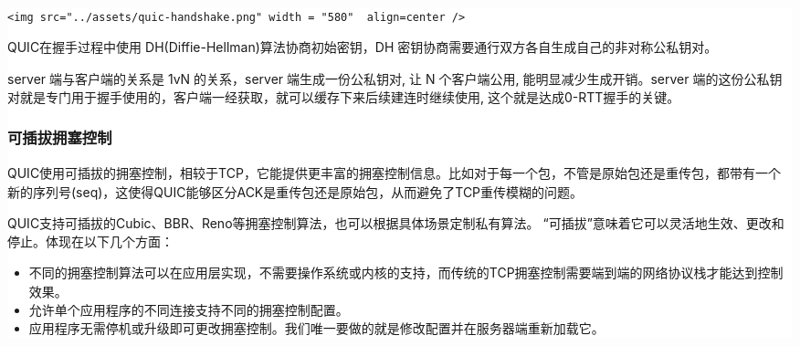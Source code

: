 	<img src="../assets/quic-handshake.png" width = "580"  align=center />
</div>

QUIC在握手过程中使用 DH(Diffie-Hellman)算法协商初始密钥，DH 密钥协商需要通行双方各自生成自己的非对称公私钥对。

server 端与客户端的关系是 1vN 的关系，server 端生成一份公私钥对, 让 N 个客户端公用, 能明显减少生成开销。server 端的这份公私钥对就是专门用于握手使用的，客户端一经获取，就可以缓存下来后续建连时继续使用, 这个就是达成0-RTT握手的关键。

### 可插拔拥塞控制

QUIC使用可插拔的拥塞控制，相较于TCP，它能提供更丰富的拥塞控制信息。比如对于每一个包，不管是原始包还是重传包，都带有一个新的序列号(seq)，这使得QUIC能够区分ACK是重传包还是原始包，从而避免了TCP重传模糊的问题。

QUIC支持可插拔的Cubic、BBR、Reno等拥塞控制算法，也可以根据具体场景定制私有算法。 “可插拔”意味着它可以灵活地生效、更改和停止。体现在以下几个方面：

- 不同的拥塞控制算法可以在应用层实现，不需要操作系统或内核的支持，而传统的TCP拥塞控制需要端到端的网络协议栈才能达到控制效果。
- 允许单个应用程序的不同连接支持不同的拥塞控制配置。
- 应用程序无需停机或升级即可更改拥塞控制。我们唯一要做的就是修改配置并在服务器端重新加载它。
